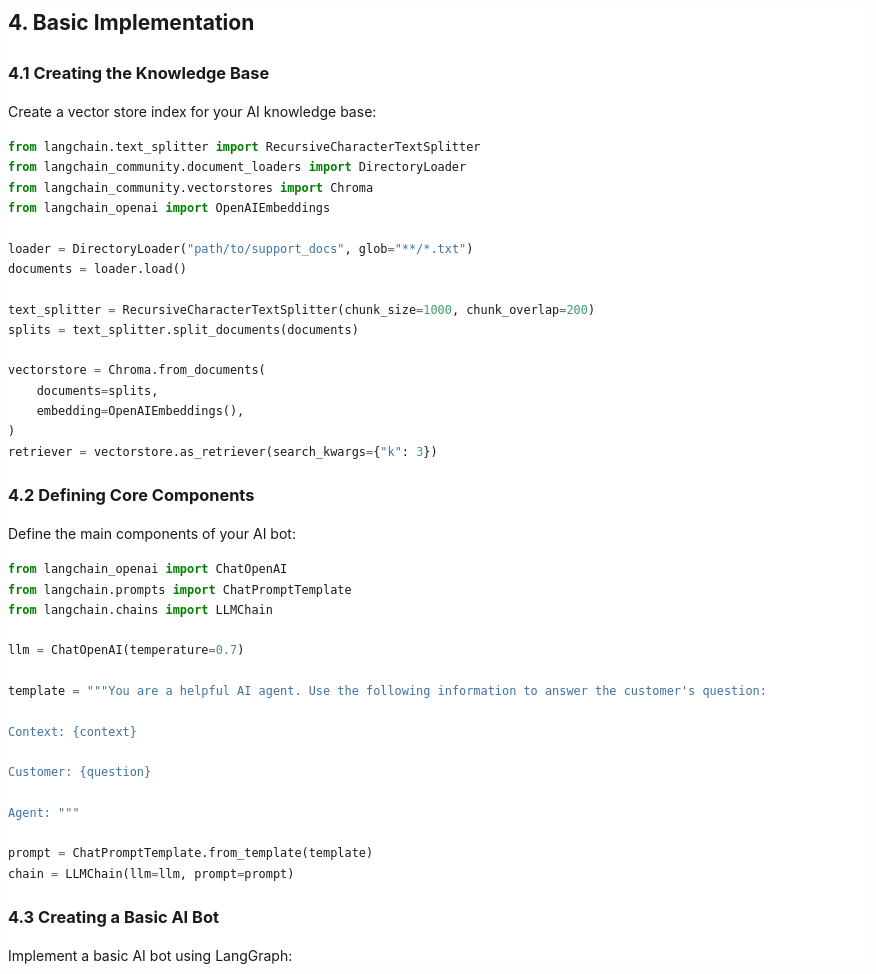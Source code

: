 ## 4. Basic Implementation

### 4.1 Creating the Knowledge Base

Create a vector store index for your AI knowledge base:

```python
from langchain.text_splitter import RecursiveCharacterTextSplitter
from langchain_community.document_loaders import DirectoryLoader
from langchain_community.vectorstores import Chroma
from langchain_openai import OpenAIEmbeddings

loader = DirectoryLoader("path/to/support_docs", glob="**/*.txt")
documents = loader.load()

text_splitter = RecursiveCharacterTextSplitter(chunk_size=1000, chunk_overlap=200)
splits = text_splitter.split_documents(documents)

vectorstore = Chroma.from_documents(
    documents=splits,
    embedding=OpenAIEmbeddings(),
)
retriever = vectorstore.as_retriever(search_kwargs={"k": 3})
```

### 4.2 Defining Core Components

Define the main components of your AI bot:

```python
from langchain_openai import ChatOpenAI
from langchain.prompts import ChatPromptTemplate
from langchain.chains import LLMChain

llm = ChatOpenAI(temperature=0.7)

template = """You are a helpful AI agent. Use the following information to answer the customer's question:

Context: {context}

Customer: {question}

Agent: """

prompt = ChatPromptTemplate.from_template(template)
chain = LLMChain(llm=llm, prompt=prompt)
```

### 4.3 Creating a Basic AI Bot

Implement a basic AI bot using LangGraph:

